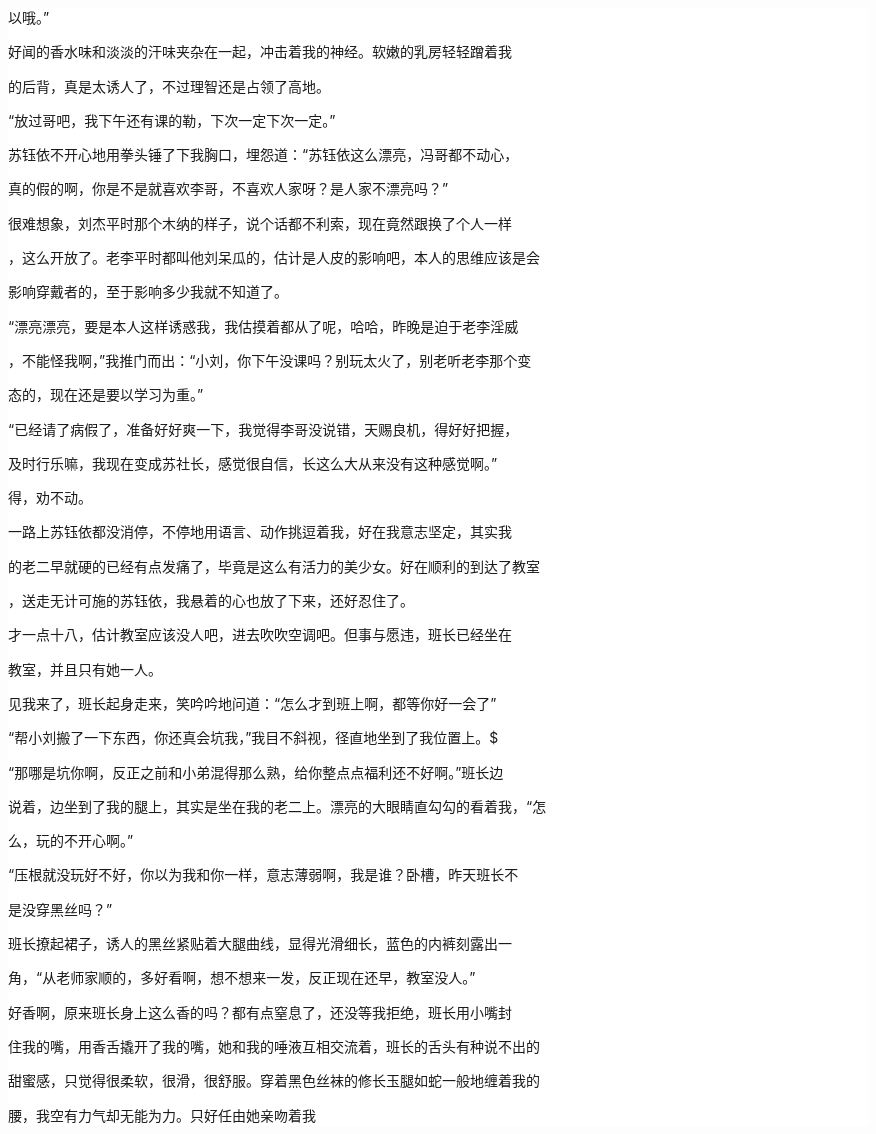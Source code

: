 以哦。”

好闻的香水味和淡淡的汗味夹杂在一起，冲击着我的神经。软嫩的乳房轻轻蹭着我

的后背，真是太诱人了，不过理智还是占领了高地。

“放过哥吧，我下午还有课的勒，下次一定下次一定。”

苏钰依不开心地用拳头锤了下我胸口，埋怨道：“苏钰依这么漂亮，冯哥都不动心，

真的假的啊，你是不是就喜欢李哥，不喜欢人家呀？是人家不漂亮吗？”

很难想象，刘杰平时那个木纳的样子，说个话都不利索，现在竟然跟换了个人一样

，这么开放了。老李平时都叫他刘呆瓜的，估计是人皮的影响吧，本人的思维应该是会

影响穿戴者的，至于影响多少我就不知道了。

“漂亮漂亮，要是本人这样诱惑我，我估摸着都从了呢，哈哈，昨晚是迫于老李淫威

，不能怪我啊，”我推门而出：“小刘，你下午没课吗？别玩太火了，别老听老李那个变

态的，现在还是要以学习为重。”

“已经请了病假了，准备好好爽一下，我觉得李哥没说错，天赐良机，得好好把握，

及时行乐嘛，我现在变成苏社长，感觉很自信，长这么大从来没有这种感觉啊。”

得，劝不动。

一路上苏钰依都没消停，不停地用语言、动作挑逗着我，好在我意志坚定，其实我

的老二早就硬的已经有点发痛了，毕竟是这么有活力的美少女。好在顺利的到达了教室

，送走无计可施的苏钰依，我悬着的心也放了下来，还好忍住了。

才一点十八，估计教室应该没人吧，进去吹吹空调吧。但事与愿违，班长已经坐在

教室，并且只有她一人。

见我来了，班长起身走来，笑吟吟地问道：“怎么才到班上啊，都等你好一会了”

“帮小刘搬了一下东西，你还真会坑我，”我目不斜视，径直地坐到了我位置上。$

“那哪是坑你啊，反正之前和小弟混得那么熟，给你整点点福利还不好啊。”班长边

说着，边坐到了我的腿上，其实是坐在我的老二上。漂亮的大眼睛直勾勾的看着我，“怎

么，玩的不开心啊。”

“压根就没玩好不好，你以为我和你一样，意志薄弱啊，我是谁？卧槽，昨天班长不

是没穿黑丝吗？”

班长撩起裙子，诱人的黑丝紧贴着大腿曲线，显得光滑细长，蓝色的内裤刻露出一

角，“从老师家顺的，多好看啊，想不想来一发，反正现在还早，教室没人。”

好香啊，原来班长身上这么香的吗？都有点窒息了，还没等我拒绝，班长用小嘴封

住我的嘴，用香舌撬开了我的嘴，她和我的唾液互相交流着，班长的舌头有种说不出的

甜蜜感，只觉得很柔软，很滑，很舒服。穿着黑色丝袜的修长玉腿如蛇一般地缠着我的

腰，我空有力气却无能为力。只好任由她亲吻着我
